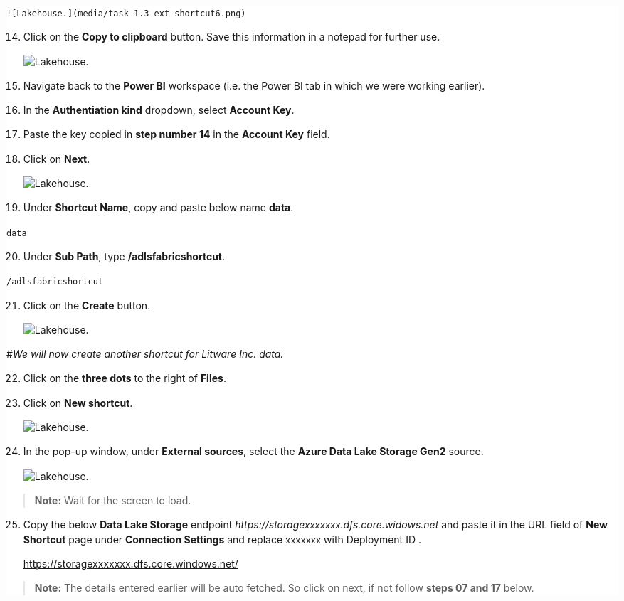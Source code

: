 	![Lakehouse.](media/task-1.3-ext-shortcut6.png)

14. Click on the **Copy to clipboard** button. Save this information in a notepad for further use.

	![Lakehouse.](media/task-1.3-ext-shortcut7.png)


15. Navigate back to the **Power BI** workspace (i.e. the Power BI tab in which we were working earlier).

16. In the **Authentiation kind** dropdown, select **Account Key**.

17. Paste the key copied in **step number 14** in the **Account Key** field.

18. Click on **Next**.

	![Lakehouse.](media/task-1.3-ext-shortcut9.png)

19. Under **Shortcut Name**, copy and paste below name **data**.

```BASH
data
```

20. Under **Sub Path**, type **/adlsfabricshortcut**.

```BASH
/adlsfabricshortcut
```

21. Click on the **Create** button.

	![Lakehouse.](media/task-1.3-ext-shortcut10.png)


#*We will now create another shortcut for Litware Inc. data.*


22. Click on the **three dots** to the right of **Files**.

23. Click on **New shortcut**.

	![Lakehouse.](media/task-1.3-ext-shortcut3.png)

24. In the pop-up window, under **External sources**, select the **Azure Data Lake Storage Gen2** source.

	![Lakehouse.](media/task-1.3-ext-shortcut4.png)

>**Note:** Wait for the screen to load.

25. Copy the below **Data Lake Storage** endpoint *https://storage`xxxxxxx`.dfs.core.widows.net* and paste it in the URL field of **New Shortcut** page under **Connection Settings** and replace `xxxxxxx` with Deployment ID <inject key= "DeploymentID" enableCopy="true"/>.

	
   	https://storagexxxxxxx.dfs.core.windows.net/


>**Note:** The details entered earlier will be auto fetched. So click on next, if not follow **steps 07 and 17** below.
